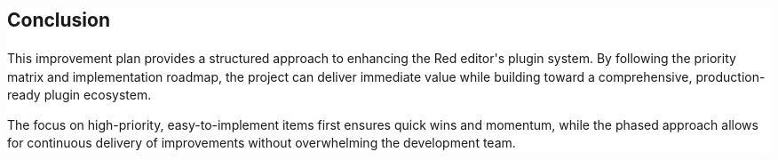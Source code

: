 ## Conclusion

This improvement plan provides a structured approach to enhancing the Red editor's plugin system. By following the priority matrix and implementation roadmap, the project can deliver immediate value while building toward a comprehensive, production-ready plugin ecosystem.

The focus on high-priority, easy-to-implement items first ensures quick wins and momentum, while the phased approach allows for continuous delivery of improvements without overwhelming the development team.